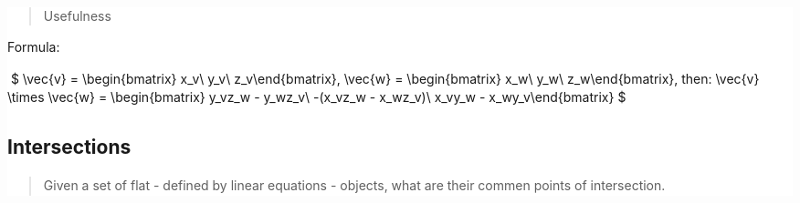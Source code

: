 > Usefulness

Formula:

​	$ \vec{v} = \begin{bmatrix} x_v\\ y_v\\ z_v\end{bmatrix}, \vec{w} = \begin{bmatrix} x_w\\ y_w\\ z_w\end{bmatrix}, then: \vec{v} \times \vec{w} = \begin{bmatrix} y_vz_w - y_wz_v\\ -(x_vz_w - x_wz_v)\\ x_vy_w - x_wy_v\end{bmatrix} $



## Intersections

> Given a set of flat - defined by linear equations - objects, what are their commen points of intersection.